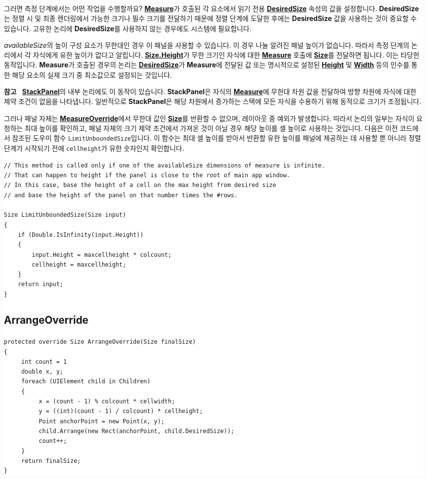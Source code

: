 그러면 측정 단계에서는 어떤 작업을 수행할까요? [
            **Measure**](https://msdn.microsoft.com/library/windows/apps/br208952)가 호출된 각 요소에서 읽기 전용 [**DesiredSize**](https://msdn.microsoft.com/library/windows/apps/br208921) 속성의 값을 설정합니다. **DesiredSize**는 정렬 시 및 최종 렌더링에서 가능한 크기나 필수 크기를 전달하기 때문에 정렬 단계에 도달한 후에는 **DesiredSize** 값을 사용하는 것이 중요할 수 있습니다. 고유한 논리에 **DesiredSize**를 사용하지 않는 경우에도 시스템에 필요합니다.

*availableSize*의 높이 구성 요소가 무한대인 경우 이 패널을 사용할 수 있습니다. 이 경우 나눌 알려진 패널 높이가 없습니다. 따라서 측정 단계의 논리에서 각 자식에게 유한 높이가 없다고 알립니다. [
            **Size.Height**](https://msdn.microsoft.com/library/windows/apps/hh763910)가 무한 크기인 자식에 대한 [**Measure**](https://msdn.microsoft.com/library/windows/apps/br208952) 호출에 [**Size**](https://msdn.microsoft.com/library/windows/apps/br225995)를 전달하면 됩니다. 이는 타당한 동작입니다. **Measure**가 호출된 경우의 논리는 [**DesiredSize**](https://msdn.microsoft.com/library/windows/apps/br208921)가 **Measure**에 전달된 값 또는 명시적으로 설정된 [**Height**](https://msdn.microsoft.com/library/windows/apps/br208718) 및 [**Width**](https://msdn.microsoft.com/library/windows/apps/br208751) 등의 인수를 통한 해당 요소의 실제 크기 중 최소값으로 설정되는 것입니다.

**참고** &nbsp;&nbsp;[**StackPanel**](https://msdn.microsoft.com/library/windows/apps/br209635)의 내부 논리에도 이 동작이 있습니다. **StackPanel**은 자식의 [**Measure**](https://msdn.microsoft.com/library/windows/apps/br208952)에 무한대 차원 값을 전달하여 방향 차원에 자식에 대한 제약 조건이 없음을 나타냅니다. 일반적으로 **StackPanel**은 해당 차원에서 증가하는 스택에 모든 자식을 수용하기 위해 동적으로 크기가 조정됩니다.

그러나 패널 자체는 [**MeasureOverride**](https://msdn.microsoft.com/library/windows/apps/br208730)에서 무한대 값인 [**Size**](https://msdn.microsoft.com/library/windows/apps/br225995)를 반환할 수 없으며, 레이아웃 중 예외가 발생합니다. 따라서 논리의 일부는 자식이 요청하는 최대 높이를 확인하고, 패널 자체의 크기 제약 조건에서 가져온 것이 아닐 경우 해당 높이를 셀 높이로 사용하는 것입니다. 다음은 이전 코드에서 참조된 도우미 함수 `LimitUnboundedSize`입니다. 이 함수는 최대 셀 높이를 받아서 반환할 유한 높이를 패널에 제공하는 데 사용할 뿐 아니라 정렬 단계가 시작되기 전에 `cellheight`가 유한 숫자인지 확인합니다.

```CSharp
// This method is called only if one of the availableSize dimensions of measure is infinite.
// That can happen to height if the panel is close to the root of main app window.
// In this case, base the height of a cell on the max height from desired size
// and base the height of the panel on that number times the #rows.

Size LimitUnboundedSize(Size input)
{
    if (Double.IsInfinity(input.Height))
    {
        input.Height = maxcellheight * colcount;
        cellheight = maxcellheight;
    }
    return input;
}
```

## **ArrangeOverride**

```CSharp
protected override Size ArrangeOverride(Size finalSize)
{
     int count = 1
     double x, y;
     foreach (UIElement child in Children)
     {
          x = (count - 1) % colcount * cellwidth;
          y = ((int)(count - 1) / colcount) * cellheight;
          Point anchorPoint = new Point(x, y);
          child.Arrange(new Rect(anchorPoint, child.DesiredSize));
          count++;
     }
     return finalSize;
}
```
